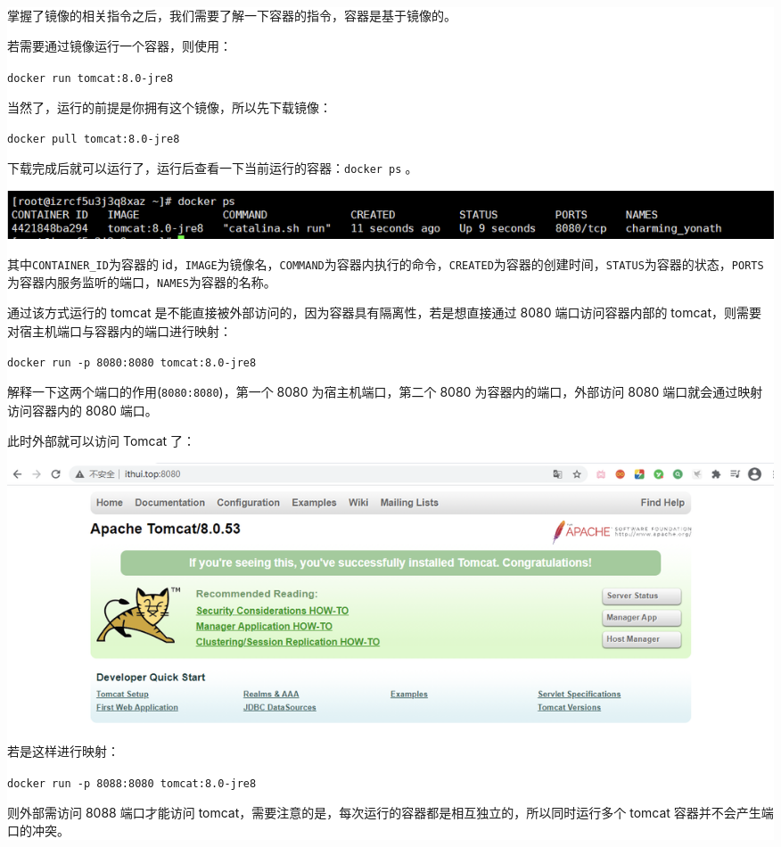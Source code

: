 掌握了镜像的相关指令之后，我们需要了解一下容器的指令，容器是基于镜像的。

若需要通过镜像运行一个容器，则使用：

```shell
docker run tomcat:8.0-jre8
```

当然了，运行的前提是你拥有这个镜像，所以先下载镜像：

```shell
docker pull tomcat:8.0-jre8
```

下载完成后就可以运行了，运行后查看一下当前运行的容器：`docker ps` 。

![](/img/design/up-bd48e20ef07b7c91ad16f92821a3dbca5b5.png)

其中`CONTAINER_ID`为容器的 id，`IMAGE`为镜像名，`COMMAND`为容器内执行的命令，`CREATED`为容器的创建时间，`STATUS`为容器的状态，`PORTS`为容器内服务监听的端口，`NAMES`为容器的名称。

通过该方式运行的 tomcat 是不能直接被外部访问的，因为容器具有隔离性，若是想直接通过 8080 端口访问容器内部的 tomcat，则需要对宿主机端口与容器内的端口进行映射：

```shell
docker run -p 8080:8080 tomcat:8.0-jre8
```

解释一下这两个端口的作用(`8080:8080`)，第一个 8080 为宿主机端口，第二个 8080 为容器内的端口，外部访问 8080 端口就会通过映射访问容器内的 8080 端口。

此时外部就可以访问 Tomcat 了：

![](/img/design/up-16d9ff4d29094681f51424ea8d0ee4fd73e.png)

若是这样进行映射：

```shell
docker run -p 8088:8080 tomcat:8.0-jre8
```

则外部需访问 8088 端口才能访问 tomcat，需要注意的是，每次运行的容器都是相互独立的，所以同时运行多个 tomcat 容器并不会产生端口的冲突。
